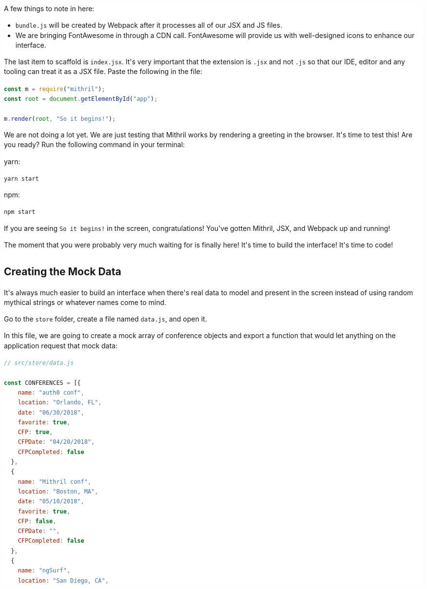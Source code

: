 A few things to note in here:

* `bundle.js` will be created by Webpack after it processes all of our JSX and JS files.
* We are bringing FontAwesome in through a CDN call. FontAwesome will provide us with well-designed icons to enhance our interface.

The last item to scaffold is `index.jsx`. It's very important that the extension is `.jsx` and not `.js` so that our IDE, editor and any tooling can treat it as a JSX file. Paste the following in the file:

```jsx
const m = require("mithril");
const root = document.getElementById("app");

m.render(root, "So it begins!");
```

We are not doing a lot yet. We are just testing that Mithril works by rendering a greeting in the browser. It's time to test this! Are you ready? Run the following command in your terminal:

yarn:
```bash
yarn start
```

npm:
```bash
npm start
```

If you are seeing `So it begins!` in the screen, congratulations! You've gotten Mithril, JSX, and Webpack up and running!

The moment that you were probably very much waiting for is finally here! It's time to build the interface! It's time to code!

## Creating the Mock Data

It's always much easier to build an interface when there's real data to model and present in the screen instead of using random mythical strings or whatever names come to mind.

Go to the `store` folder, create a file named `data.js`, and open it.

In this file, we are going to create a mock array of conference objects and export a function that would let anything on the application request that mock data:

```js
// src/store/data.js

const CONFERENCES = [{
    name: "auth0 conf",
    location: "Orlando, FL",
    date: "06/30/2018",
    favorite: true,
    CFP: true,
    CFPDate: "04/20/2018",
    CFPCompleted: false
  },
  {
    name: "Mithril conf",
    location: "Boston, MA",
    date: "05/10/2018",
    favorite: true,
    CFP: false,
    CFPDate: "",
    CFPCompleted: false
  },
  {
    name: "ngSurf",
    location: "San Diego, CA",
```